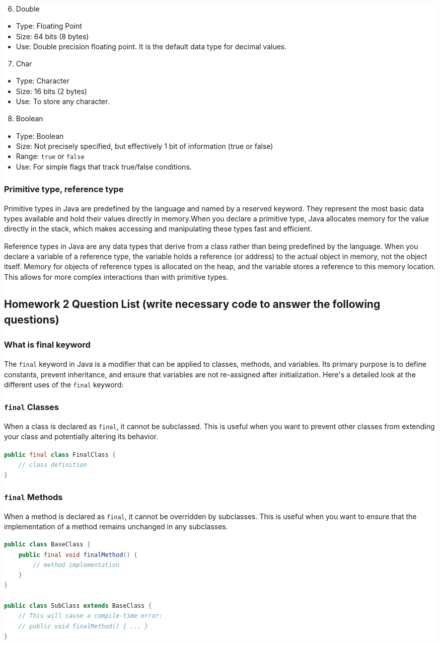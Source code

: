 6. Double
- Type: Floating Point
- Size: 64 bits (8 bytes)
- Use: Double precision floating point. It is the default data type for decimal values.

7. Char
- Type: Character
- Size: 16 bits (2 bytes)
- Use: To store any character.

8. Boolean
- Type: Boolean
- Size: Not precisely specified, but effectively 1 bit of information (true or false)
- Range: `true` or `false`
- Use: For simple flags that track true/false conditions.

### Primitive type, reference type
Primitive types in Java are predefined by the language and named by a reserved keyword. They represent the most basic data types available and hold their values directly in memory.When you declare a primitive type, Java allocates memory for the value directly in the stack, which makes accessing and manipulating these types fast and efficient.

Reference types in Java are any data types that derive from a class rather than being predefined by the language. When you declare a variable of a reference type, the variable holds a reference (or address) to the actual object in memory, not the object itself.
Memory for objects of reference types is allocated on the heap, and the variable stores a reference to this memory location. This allows for more complex interactions than with primitive types.


## Homework 2 Question List (write necessary code to answer the following questions)
### What is final keyword
The `final` keyword in Java is a modifier that can be applied to classes, methods, and variables. Its primary purpose is to define constants, prevent inheritance, and ensure that variables are not re-assigned after initialization. Here's a detailed look at the different uses of the `final` keyword:

### `final` Classes

When a class is declared as `final`, it cannot be subclassed. This is useful when you want to prevent other classes from extending your class and potentially altering its behavior.

```java
public final class FinalClass {
    // class definition
}
```

### `final` Methods

When a method is declared as `final`, it cannot be overridden by subclasses. This is useful when you want to ensure that the implementation of a method remains unchanged in any subclasses.

```java
public class BaseClass {
    public final void finalMethod() {
        // method implementation
    }
}

public class SubClass extends BaseClass {
    // This will cause a compile-time error:
    // public void finalMethod() { ... }
}
```
